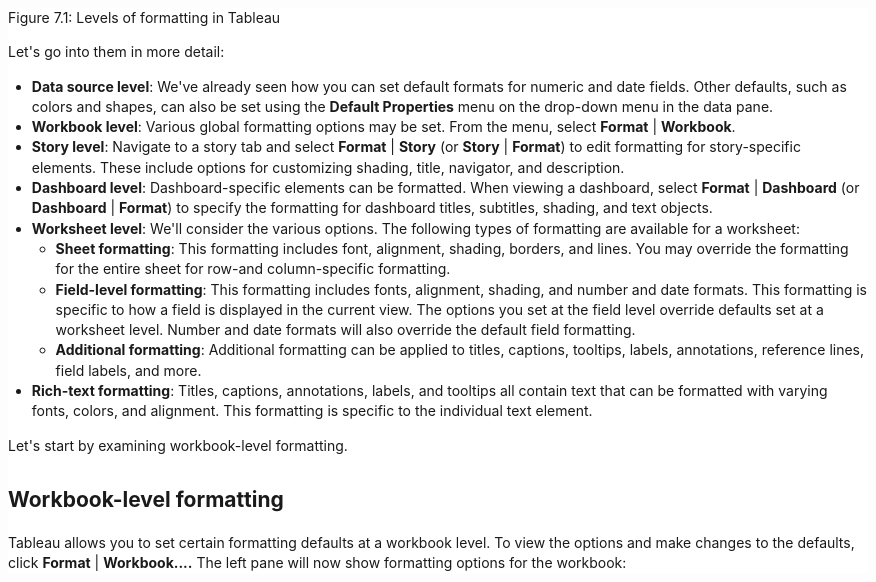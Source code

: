 Figure 7.1: Levels of formatting in Tableau

Let\'s go into them in more detail:

-   **Data source level**: We\'ve already seen how
    you can set default formats for numeric and date fields.
    Other defaults, such as colors and shapes, can
    also be set using the **Default Properties** menu on the drop-down
    menu in the data pane.
-   **Workbook level**: Various global formatting
    options may be set. From the menu, select
    **Format** \| **Workbook**.
-   **Story level**: Navigate to a story tab and
    select **Format** \| **Story** (or **Story** \| **Format**) to edit
    formatting for story-specific elements. These include options for
    customizing shading, title, navigator, and description.
-   **Dashboard level**: Dashboard-specific
    elements can be formatted. When viewing a
    dashboard, select **Format** \| **Dashboard** (or **Dashboard** \|
    **Format**) to specify the formatting for dashboard titles,
    subtitles, shading, and text objects.
-   **Worksheet level**: We\'ll consider the various options. The
    following types of formatting are available
    for a worksheet:
    -   **Sheet formatting**: This formatting
        includes font, alignment, shading, borders, and lines. You may
        override the formatting for the entire sheet for row-and
        column-specific formatting.
    -   **Field-level formatting**: This
        formatting includes fonts, alignment,
        shading, and number and date formats. This formatting is
        specific to how a field is displayed in the current view. The
        options you set at the field level override defaults set at a
        worksheet level. Number and date formats will also override the
        default field formatting.
    -   **Additional formatting**: Additional formatting can be
        applied to titles, captions, tooltips,
        labels, annotations, reference lines, field labels, and more.
-   **Rich-text formatting**: Titles, captions, annotations, labels, and
    tooltips all contain text that can be formatted with
    varying fonts, colors, and alignment. This
    formatting is specific to the individual text element.

Let\'s start by examining workbook-level formatting.

Workbook-level formatting
-------------------------

Tableau allows you to set certain formatting
defaults at a workbook level. To view the options and make changes to
the defaults, click **Format** \| **Workbook\....** The left pane will
now show formatting options for the workbook:

